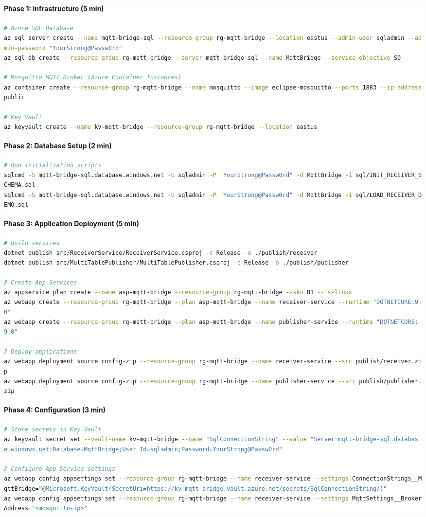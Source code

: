 #### Phase 1: Infrastructure (5 min)

```bash
# Azure SQL Database
az sql server create --name mqtt-bridge-sql --resource-group rg-mqtt-bridge --location eastus --admin-user sqladmin --admin-password "YourStrong@Passw0rd"
az sql db create --resource-group rg-mqtt-bridge --server mqtt-bridge-sql --name MqttBridge --service-objective S0

# Mosquitto MQTT Broker (Azure Container Instances)
az container create --resource-group rg-mqtt-bridge --name mosquitto --image eclipse-mosquitto --ports 1883 --ip-address public

# Key Vault
az keyvault create --name kv-mqtt-bridge --resource-group rg-mqtt-bridge --location eastus
```

#### Phase 2: Database Setup (2 min)

```bash
# Run initialization scripts
sqlcmd -S mqtt-bridge-sql.database.windows.net -U sqladmin -P "YourStrong@Passw0rd" -d MqttBridge -i sql/INIT_RECEIVER_SCHEMA.sql
sqlcmd -S mqtt-bridge-sql.database.windows.net -U sqladmin -P "YourStrong@Passw0rd" -d MqttBridge -i sql/LOAD_RECEIVER_DEMO.sql
```

#### Phase 3: Application Deployment (5 min)

```bash
# Build services
dotnet publish src/ReceiverService/ReceiverService.csproj -c Release -o ./publish/receiver
dotnet publish src/MultiTablePublisher/MultiTablePublisher.csproj -c Release -o ./publish/publisher

# Create App Services
az appservice plan create --name asp-mqtt-bridge --resource-group rg-mqtt-bridge --sku B1 --is-linux
az webapp create --resource-group rg-mqtt-bridge --plan asp-mqtt-bridge --name receiver-service --runtime "DOTNETCORE:9.0"
az webapp create --resource-group rg-mqtt-bridge --plan asp-mqtt-bridge --name publisher-service --runtime "DOTNETCORE:9.0"

# Deploy applications
az webapp deployment source config-zip --resource-group rg-mqtt-bridge --name receiver-service --src publish/receiver.zip
az webapp deployment source config-zip --resource-group rg-mqtt-bridge --name publisher-service --src publish/publisher.zip
```

#### Phase 4: Configuration (3 min)

```bash
# Store secrets in Key Vault
az keyvault secret set --vault-name kv-mqtt-bridge --name "SqlConnectionString" --value "Server=mqtt-bridge-sql.database.windows.net;Database=MqttBridge;User Id=sqladmin;Password=YourStrong@Passw0rd"

# Configure App Service settings
az webapp config appsettings set --resource-group rg-mqtt-bridge --name receiver-service --settings ConnectionStrings__MqttBridge="@Microsoft.KeyVault(SecretUri=https://kv-mqtt-bridge.vault.azure.net/secrets/SqlConnectionString/)"
az webapp config appsettings set --resource-group rg-mqtt-bridge --name receiver-service --settings MqttSettings__BrokerAddress="<mosquitto-ip>"
```
